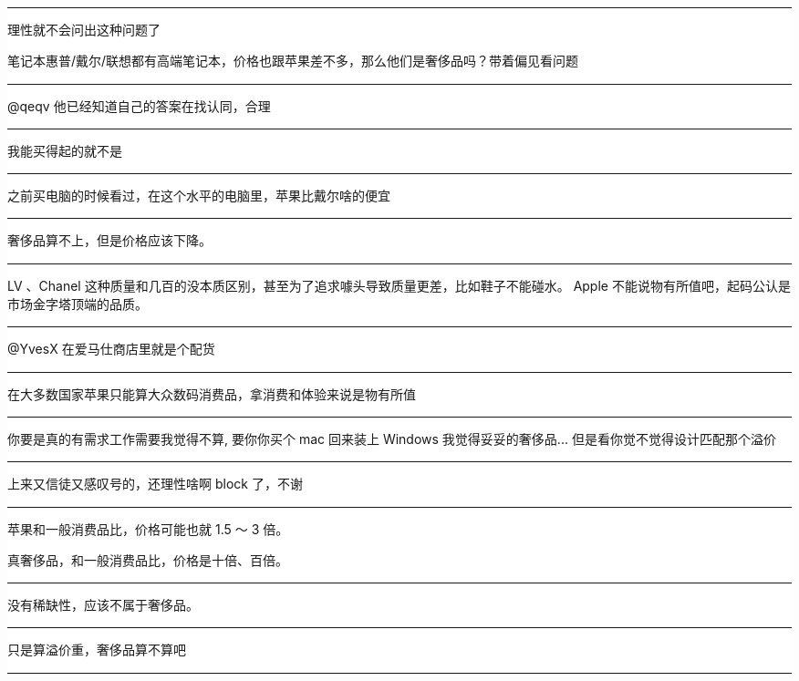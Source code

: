 ---------------------------------------------------

理性就不会问出这种问题了

笔记本惠普/戴尔/联想都有高端笔记本，价格也跟苹果差不多，那么他们是奢侈品吗？带着偏见看问题

---------------------------------------------------

@qeqv 他已经知道自己的答案在找认同，合理

---------------------------------------------------

我能买得起的就不是

---------------------------------------------------

之前买电脑的时候看过，在这个水平的电脑里，苹果比戴尔啥的便宜

---------------------------------------------------

奢侈品算不上，但是价格应该下降。

---------------------------------------------------

LV 、Chanel 这种质量和几百的没本质区别，甚至为了追求噱头导致质量更差，比如鞋子不能碰水。
Apple 不能说物有所值吧，起码公认是市场金字塔顶端的品质。

---------------------------------------------------

@YvesX 在爱马仕商店里就是个配货

---------------------------------------------------

在大多数国家苹果只能算大众数码消费品，拿消费和体验来说是物有所值

---------------------------------------------------

你要是真的有需求工作需要我觉得不算, 要你你买个 mac 回来装上 Windows 我觉得妥妥的奢侈品...
但是看你觉不觉得设计匹配那个溢价

---------------------------------------------------

上来又信徒又感叹号的，还理性啥啊
block 了，不谢

---------------------------------------------------

苹果和一般消费品比，价格可能也就 1.5 ～ 3 倍。

真奢侈品，和一般消费品比，价格是十倍、百倍。

---------------------------------------------------

没有稀缺性，应该不属于奢侈品。

---------------------------------------------------

只是算溢价重，奢侈品算不算吧

---------------------------------------------------
